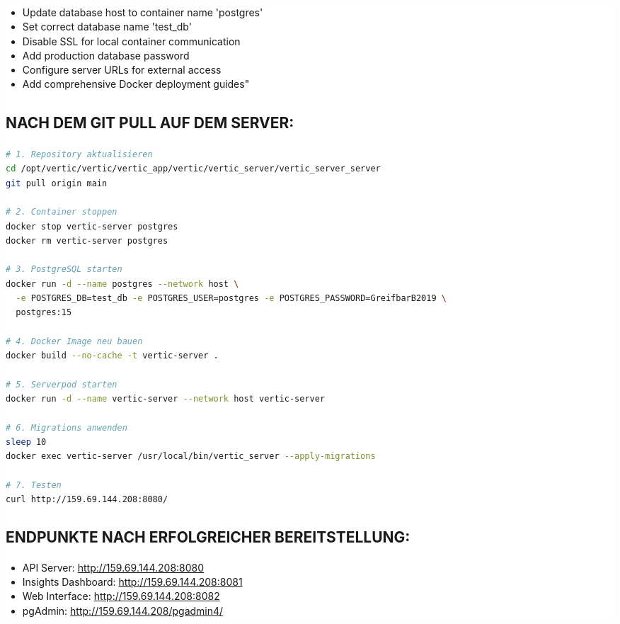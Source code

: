 - Update database host to container name 'postgres'
- Set correct database name 'test_db'
- Disable SSL for local container communication
- Add production database password
- Configure server URLs for external access
- Add comprehensive Docker deployment guides"

## NACH DEM GIT PULL AUF DEM SERVER:

```bash
# 1. Repository aktualisieren
cd /opt/vertic/vertic/vertic_app/vertic/vertic_server/vertic_server_server
git pull origin main

# 2. Container stoppen
docker stop vertic-server postgres
docker rm vertic-server postgres

# 3. PostgreSQL starten
docker run -d --name postgres --network host \
  -e POSTGRES_DB=test_db -e POSTGRES_USER=postgres -e POSTGRES_PASSWORD=GreifbarB2019 \
  postgres:15

# 4. Docker Image neu bauen
docker build --no-cache -t vertic-server .

# 5. Serverpod starten
docker run -d --name vertic-server --network host vertic-server

# 6. Migrations anwenden
sleep 10
docker exec vertic-server /usr/local/bin/vertic_server --apply-migrations

# 7. Testen
curl http://159.69.144.208:8080/
```

## ENDPUNKTE NACH ERFOLGREICHER BEREITSTELLUNG:
- API Server: http://159.69.144.208:8080
- Insights Dashboard: http://159.69.144.208:8081
- Web Interface: http://159.69.144.208:8082
- pgAdmin: http://159.69.144.208/pgadmin4/ 
